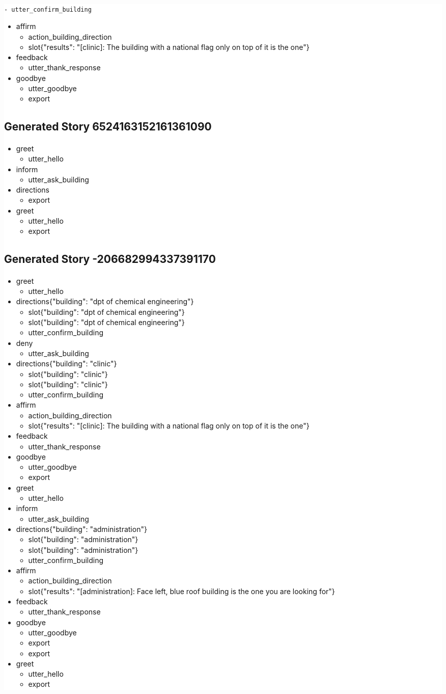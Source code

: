     - utter_confirm_building
* affirm
    - action_building_direction
    - slot{"results": "[clinic]: The building with a national flag only on top of it is the one"}
* feedback
    - utter_thank_response
* goodbye
    - utter_goodbye
    - export

## Generated Story 6524163152161361090
* greet
    - utter_hello
* inform
    - utter_ask_building
* directions
    - export
* greet
    - utter_hello
    - export

## Generated Story -206682994337391170
* greet
    - utter_hello
* directions{"building": "dpt of chemical engineering"}
    - slot{"building": "dpt of chemical engineering"}
    - slot{"building": "dpt of chemical engineering"}
    - utter_confirm_building
* deny
    - utter_ask_building
* directions{"building": "clinic"}
    - slot{"building": "clinic"}
    - slot{"building": "clinic"}
    - utter_confirm_building
* affirm
    - action_building_direction
    - slot{"results": "[clinic]: The building with a national flag only on top of it is the one"}
* feedback
    - utter_thank_response
* goodbye
    - utter_goodbye
    - export
* greet
    - utter_hello
* inform
    - utter_ask_building
* directions{"building": "administration"}
    - slot{"building": "administration"}
    - slot{"building": "administration"}
    - utter_confirm_building
* affirm
    - action_building_direction
    - slot{"results": "[administration]: Face left, blue roof building is the one you are looking for"}
* feedback
    - utter_thank_response
* goodbye
    - utter_goodbye
    - export
    - export
* greet
    - utter_hello
    - export
